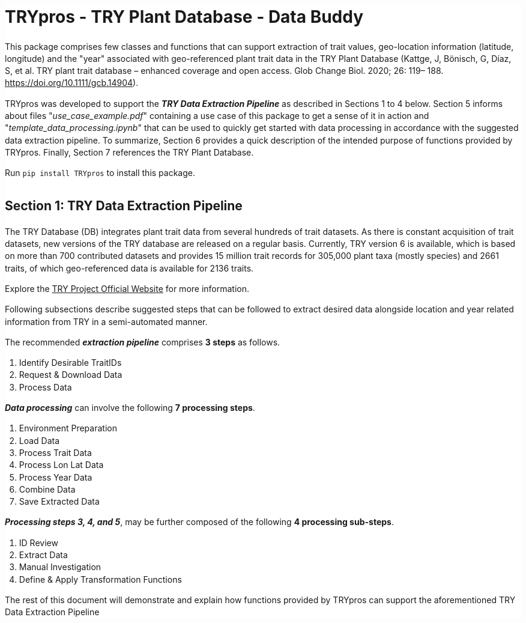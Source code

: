 
# TRYpros - TRY Plant Database - Data Buddy
This package comprises few classes and functions that can support extraction of trait values, geo-location information (latitude, longitude) and the "year" associated with geo-referenced plant trait data in the TRY Plant Database (Kattge, J, Bönisch, G, Díaz, S, et al. TRY plant trait database – enhanced coverage and open access. Glob Change Biol. 2020; 26: 119– 188. https://doi.org/10.1111/gcb.14904).

TRYpros was developed to support the ***TRY Data Extraction Pipeline*** as described in Sections 1 to 4 below. Section 5 informs about files "*use_case_example.pdf*" containing a use case of this package to get a sense of it in action and "*template_data_processing.ipynb*" that can be used to quickly get started with data processing in accordance with the suggested data extraction pipeline. To summarize, Section 6 provides a quick description of the intended purpose of functions provided by TRYpros. Finally, Section 7 references the TRY Plant Database.

Run `pip install TRYpros` to install this package.

## Section 1: TRY Data Extraction Pipeline
The TRY Database (DB) integrates plant trait data from several hundreds of trait datasets. As there is constant acquisition of trait datasets, new versions of the TRY database are released on a regular basis. Currently, TRY version 6 is available, which is based on more than 700 contributed datasets and provides 15 million trait records for 305,000 plant taxa (mostly species) and 2661 traits, of which geo-referenced data is available for 2136 traits.

Explore the [TRY Project Official Website](https://www.try-db.org/TryWeb/Home.php) for more information.

Following subsections describe suggested steps that can be followed to extract desired data alongside location and year related information from TRY in a semi-automated manner.

The recommended ***extraction pipeline*** comprises **3 steps** as follows.
1. Identify Desirable TraitIDs
2. Request & Download Data
3. Process Data

***Data processing*** can involve the following **7 processing steps**.
1. Environment Preparation
2. Load Data
3. Process Trait Data
4. Process Lon Lat Data
5. Process Year Data
6. Combine Data
7. Save Extracted Data

***Processing steps 3, 4, and 5***, may be further composed of the following **4 processing sub-steps**.
1. ID Review
2. Extract Data
3. Manual Investigation
4. Define & Apply Transformation Functions

The rest of this document will demonstrate and explain how functions provided by TRYpros can support the aforementioned TRY Data Extraction Pipeline
